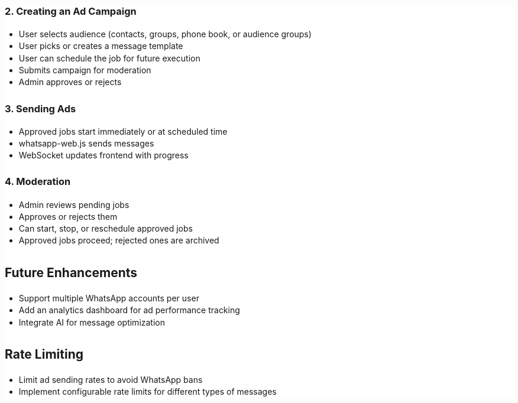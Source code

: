 ### 2. Creating an Ad Campaign
- User selects audience (contacts, groups, phone book, or audience groups)
- User picks or creates a message template
- User can schedule the job for future execution
- Submits campaign for moderation
- Admin approves or rejects

### 3. Sending Ads
- Approved jobs start immediately or at scheduled time
- whatsapp-web.js sends messages
- WebSocket updates frontend with progress

### 4. Moderation
- Admin reviews pending jobs
- Approves or rejects them
- Can start, stop, or reschedule approved jobs
- Approved jobs proceed; rejected ones are archived

## Future Enhancements

- Support multiple WhatsApp accounts per user
- Add an analytics dashboard for ad performance tracking
- Integrate AI for message optimization

## Rate Limiting

- Limit ad sending rates to avoid WhatsApp bans
- Implement configurable rate limits for different types of messages
